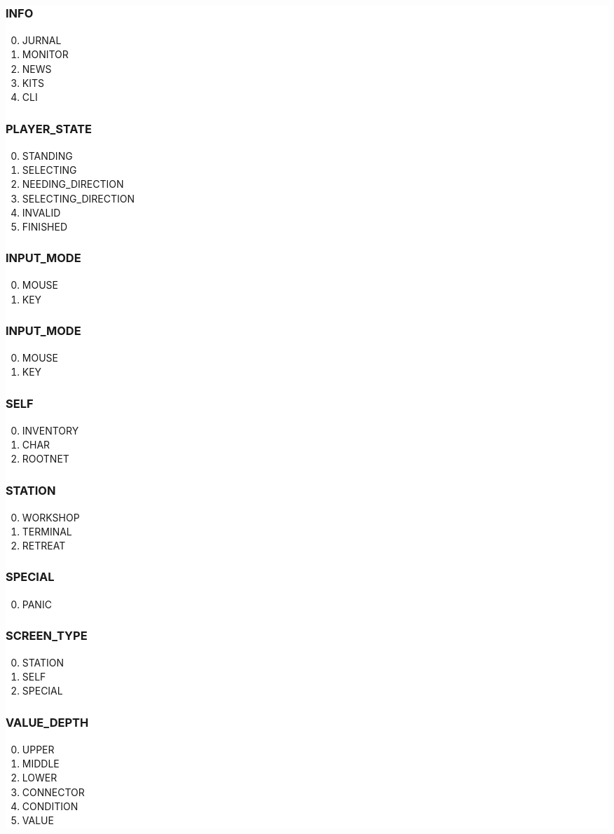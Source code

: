 
### INFO
0. JURNAL
1. MONITOR
2. NEWS
3. KITS
4. CLI


### PLAYER_STATE
0. STANDING
1. SELECTING
2. NEEDING_DIRECTION
3. SELECTING_DIRECTION
4. INVALID
5. FINISHED


### INPUT_MODE
0. MOUSE
1. KEY


### INPUT_MODE
0. MOUSE
1. KEY


### SELF
0. INVENTORY
1. CHAR
2. ROOTNET


### STATION
0. WORKSHOP
1. TERMINAL
2. RETREAT


### SPECIAL
0. PANIC


### SCREEN_TYPE
0. STATION
1. SELF
2. SPECIAL


### VALUE_DEPTH
0. UPPER
1. MIDDLE
2. LOWER
3. CONNECTOR
4. CONDITION
5. VALUE
